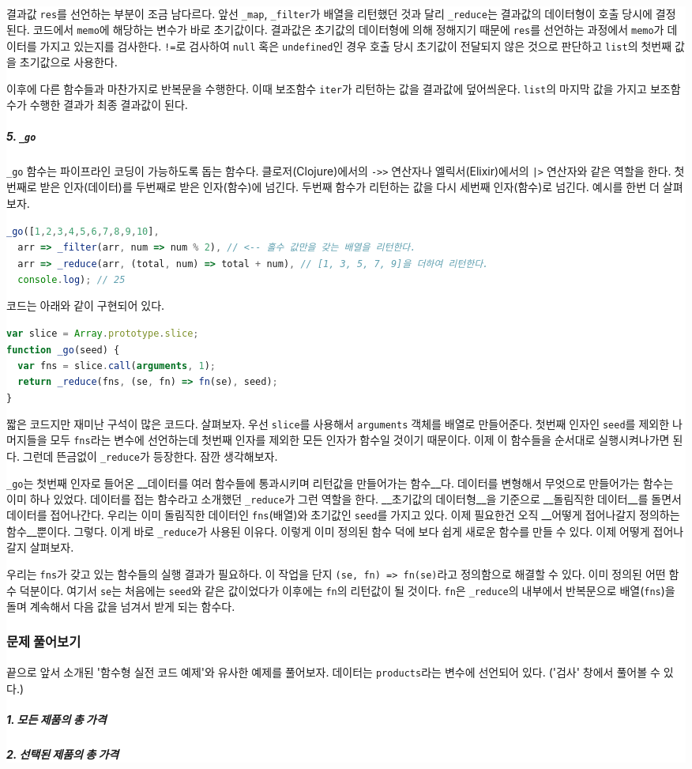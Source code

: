 결과값 `res`를 선언하는 부분이 조금 남다르다. 앞선 `_map`, `_filter`가 배열을 리턴했던 것과 달리 `_reduce`는 결과값의 데이터형이 호출 당시에 결정된다. 코드에서 `memo`에 해당하는 변수가 바로 초기값이다. 결과값은 초기값의 데이터형에 의해 정해지기 때문에 `res`를 선언하는 과정에서 `memo`가 데이터를 가지고 있는지를 검사한다. `!=`로 검사하여 `null` 혹은 `undefined`인 경우 호출 당시 초기값이 전달되지 않은 것으로 판단하고 `list`의 첫번째 값을 초기값으로 사용한다. 

이후에 다른 함수들과 마찬가지로 반복문을 수행한다. 이때 보조함수 `iter`가 리턴하는 값을 결과값에 덮어씌운다. `list`의 마지막 값을 가지고 보조함수가 수행한 결과가 최종 결과값이 된다.


##### 5. `_go`
`_go` 함수는 파이프라인 코딩이 가능하도록 돕는 함수다. 클로저(Clojure)에서의 `->>` 연산자나 엘릭서(Elixir)에서의 `|>` 연산자와 같은 역할을 한다. 첫번째로 받은 인자(데이터)를 두번째로 받은 인자(함수)에 넘긴다. 두번째 함수가 리턴하는 값을 다시 세번째 인자(함수)로 넘긴다. 예시를 한번 더 살펴보자.

```javascript
_go([1,2,3,4,5,6,7,8,9,10],
  arr => _filter(arr, num => num % 2), // <-- 홀수 값만을 갖는 배열을 리턴한다.
  arr => _reduce(arr, (total, num) => total + num), // [1, 3, 5, 7, 9]을 더하여 리턴한다.
  console.log); // 25
```

코드는 아래와 같이 구현되어 있다.
```javascript
var slice = Array.prototype.slice;
function _go(seed) {
  var fns = slice.call(arguments, 1);
  return _reduce(fns, (se, fn) => fn(se), seed);
}
```

짧은 코드지만 재미난 구석이 많은 코드다. 살펴보자. 우선 `slice`를 사용해서 `arguments` 객체를 배열로 만들어준다. 첫번째 인자인 `seed`를 제외한 나머지들을 모두 `fns`라는 변수에 선언하는데 첫번째 인자를 제외한 모든 인자가 함수일 것이기 때문이다. 이제 이 함수들을 순서대로 실행시켜나가면 된다. 그런데 뜬금없이 `_reduce`가 등장한다. 잠깐 생각해보자.

`_go`는 첫번째 인자로 들어온 __데이터를 여러 함수들에 통과시키며 리턴값을 만들어가는 함수__다. 데이터를 변형해서 무엇으로 만들어가는 함수는 이미 하나 있었다. 데이터를 접는 함수라고 소개했던 `_reduce`가 그런 역할을 한다. __초기값의 데이터형__을 기준으로 __돌림직한 데이터__를 돌면서 데이터를 접어나간다. 우리는 이미 돌림직한 데이터인 `fns`(배열)와 초기값인 `seed`를 가지고 있다. 이제 필요한건 오직 __어떻게 접어나갈지 정의하는 함수__뿐이다. 그렇다. 이게 바로 `_reduce`가 사용된 이유다. 이렇게 이미 정의된 함수 덕에 보다 쉽게 새로운 함수를 만들 수 있다. 이제 어떻게 접어나갈지 살펴보자.

우리는 `fns`가 갖고 있는 함수들의 실행 결과가 필요하다. 이 작업을 단지 `(se, fn) => fn(se)`라고 정의함으로 해결할 수 있다. 이미 정의된 어떤 함수 덕분이다. 여기서 `se`는 처음에는 `seed`와 같은 값이었다가 이후에는 `fn`의 리턴값이 될 것이다. `fn`은 `_reduce`의 내부에서 반복문으로 배열(`fns`)을 돌며 계속해서 다음 값을 넘겨서 받게 되는 함수다. 


### 문제 풀어보기
끝으로 앞서 소개된 '함수형 실전 코드 예제'와 유사한 예제를 풀어보자. 데이터는 `products`라는 변수에 선언되어 있다. ('검사' 창에서 풀어볼 수 있다.) 

##### 1. 모든 제품의 총 가격

##### 2. 선택된 제품의 총 가격 



<script src="https://rawgit.com/joeunha/functional-js-study/master/01_week/functional.js"></script>
<script>
var products = [
  {
    is_selected: true, // <--- 장바구니에서 체크 박스 선택
    name: "반팔티",
    price: 10000, // <--- 기본 가격
    sizes: [ // <---- 장바구니에 담은 동일 상품의 사이즈 별 수량과 가격
      { name: "L", quantity: 2, price: 0 },
      { name: "XL", quantity: 3, price: 0 },
      { name: "2XL", quantity: 2, price: 2000 }, // <-- 옵션의 추가 가격
    ]
  },
  {
    is_selected: true,
    name: "후드티",
    price: 21000,
    sizes: [